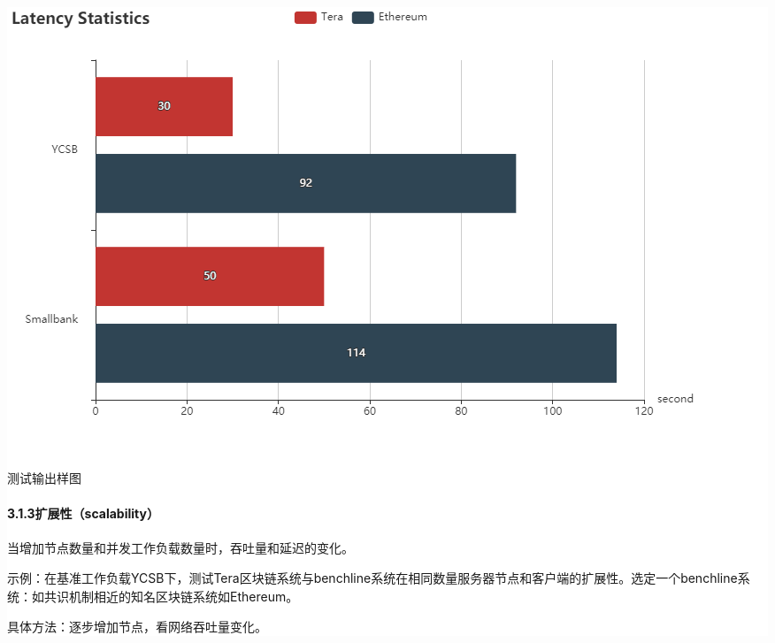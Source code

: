 ![Latency Statistics](media/a8fb92992626dd9eda8c122be2471b20.png)

测试输出样图

#### 3.1.3扩展性（scalability）

当增加节点数量和并发工作负载数量时，吞吐量和延迟的变化。

示例：在基准工作负载YCSB下，测试Tera区块链系统与benchline系统在相同数量服务器节点和客户端的扩展性。选定一个benchline系统：如共识机制相近的知名区块链系统如Ethereum。

具体方法：逐步增加节点，看网络吞吐量变化。
